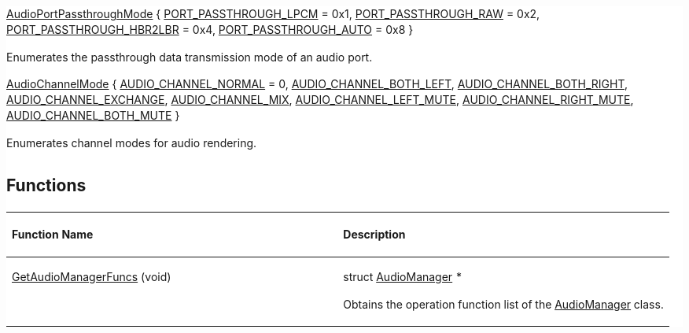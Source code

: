 <tr id="row1969862044084825"><td class="cellrowborder" valign="top" width="50%" headers="mcps1.1.3.1.1 "><p id="p161445374084825"><a name="p161445374084825"></a><a name="p161445374084825"></a><a href="audio.md#ga186d2d4f9a2ecacb80cd2cce2bd26f0e">AudioPortPassthroughMode</a> { <a href="audio.md#gga186d2d4f9a2ecacb80cd2cce2bd26f0ea48da60ec7958d35e8884e67cc32cb465">PORT_PASSTHROUGH_LPCM</a> = 0x1, <a href="audio.md#gga186d2d4f9a2ecacb80cd2cce2bd26f0eaf44936c424fbadafda9e1a12829b291f">PORT_PASSTHROUGH_RAW</a> = 0x2, <a href="audio.md#gga186d2d4f9a2ecacb80cd2cce2bd26f0eada09d902428d269446b94c2b7e9eb95e">PORT_PASSTHROUGH_HBR2LBR</a> = 0x4, <a href="audio.md#gga186d2d4f9a2ecacb80cd2cce2bd26f0ea6fd7a77031d807247e159c3deec07e11">PORT_PASSTHROUGH_AUTO</a> = 0x8 }</p>
</td>
<td class="cellrowborder" valign="top" width="50%" headers="mcps1.1.3.1.2 "><p id="p801396168084825"><a name="p801396168084825"></a><a name="p801396168084825"></a>Enumerates the passthrough data transmission mode of an audio port. </p>
</td>
</tr>
<tr id="row1727473090084825"><td class="cellrowborder" valign="top" width="50%" headers="mcps1.1.3.1.1 "><p id="p834116760084825"><a name="p834116760084825"></a><a name="p834116760084825"></a><a href="audio.md#ga78aab1fafb9657451804e42b42897123">AudioChannelMode</a> {   <a href="audio.md#gga78aab1fafb9657451804e42b42897123aa97ec21f6627e1dfd4854b5b470cdfba">AUDIO_CHANNEL_NORMAL</a> = 0, <a href="audio.md#gga78aab1fafb9657451804e42b42897123a47fd61e4531acb6b5cc058ac26af5d51">AUDIO_CHANNEL_BOTH_LEFT</a>, <a href="audio.md#gga78aab1fafb9657451804e42b42897123a3341b11cad1d47bda2b4a2be60dda023">AUDIO_CHANNEL_BOTH_RIGHT</a>, <a href="audio.md#gga78aab1fafb9657451804e42b42897123a3f2e41939cc24c51213d8730c32e74e9">AUDIO_CHANNEL_EXCHANGE</a>,   <a href="audio.md#gga78aab1fafb9657451804e42b42897123a2c1537bccd5c2a05d1c515e58ec4481e">AUDIO_CHANNEL_MIX</a>, <a href="audio.md#gga78aab1fafb9657451804e42b42897123a485c0423ce07fbb7f844a387ed9bb546">AUDIO_CHANNEL_LEFT_MUTE</a>, <a href="audio.md#gga78aab1fafb9657451804e42b42897123a0878cdf6f3e0d9ae9ae1f61b7f74257e">AUDIO_CHANNEL_RIGHT_MUTE</a>, <a href="audio.md#gga78aab1fafb9657451804e42b42897123a22540143eb96abf8176e73c19fc0d8e5">AUDIO_CHANNEL_BOTH_MUTE</a> }</p>
</td>
<td class="cellrowborder" valign="top" width="50%" headers="mcps1.1.3.1.2 "><p id="p343927374084825"><a name="p343927374084825"></a><a name="p343927374084825"></a>Enumerates channel modes for audio rendering. </p>
</td>
</tr>
</tbody>
</table>

## Functions<a name="func-members"></a>

<a name="table194398382084825"></a>
<table><thead align="left"><tr id="row1513885812084825"><th class="cellrowborder" valign="top" width="50%" id="mcps1.1.3.1.1"><p id="p1065665411084825"><a name="p1065665411084825"></a><a name="p1065665411084825"></a>Function Name</p>
</th>
<th class="cellrowborder" valign="top" width="50%" id="mcps1.1.3.1.2"><p id="p316989166084825"><a name="p316989166084825"></a><a name="p316989166084825"></a>Description</p>
</th>
</tr>
</thead>
<tbody><tr id="row427384364084825"><td class="cellrowborder" valign="top" width="50%" headers="mcps1.1.3.1.1 "><p id="p182694093084825"><a name="p182694093084825"></a><a name="p182694093084825"></a><a href="audio.md#ga0c7824f4fe89625d3c9b1d0534ad0151">GetAudioManagerFuncs</a> (void)</p>
</td>
<td class="cellrowborder" valign="top" width="50%" headers="mcps1.1.3.1.2 "><p id="p878475947084825"><a name="p878475947084825"></a><a name="p878475947084825"></a>struct <a href="audiomanager.md">AudioManager</a> * </p>
<p id="p1721756526084825"><a name="p1721756526084825"></a><a name="p1721756526084825"></a>Obtains the operation function list of the <a href="audiomanager.md">AudioManager</a> class. </p>
</td>
</tr>
</tbody>
</table>
